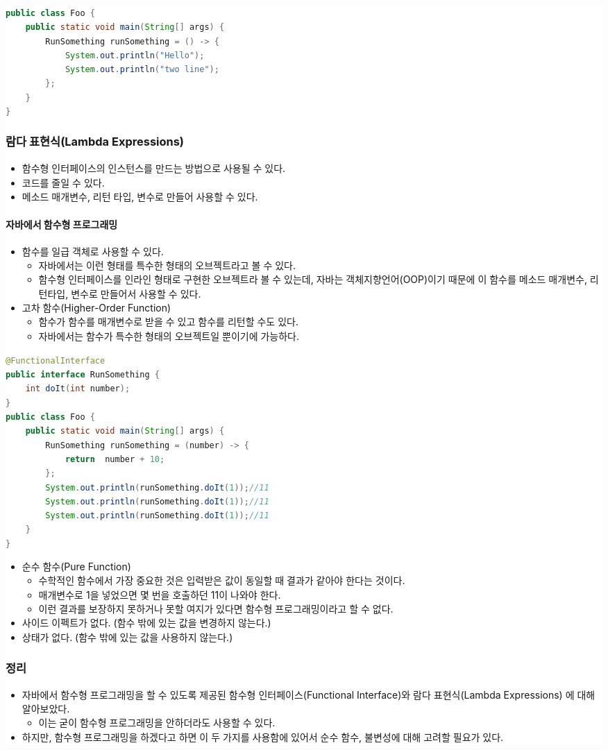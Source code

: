 ```java
public class Foo {
    public static void main(String[] args) {
        RunSomething runSomething = () -> {
            System.out.println("Hello");
            System.out.println("two line");
        };
    }
}
```

### 람다 표현식(Lambda Expressions)
- 함수형 인터페이스의 인스턴스를 만드는 방법으로 사용될 수 있다.
- 코드를 줄일 수 있다.
- 메소드 매개변수, 리턴 타입, 변수로 만들어 사용할 수 있다. 

#### 자바에서 함수형 프로그래밍
- 함수를 일급 객체로 사용할 수 있다.
  - 자바에서는 이런 형태를 특수한 형태의 오브젝트라고 볼 수 있다.
  - 함수형 인터페이스를 인라인 형태로 구현한 오브젝트라 볼 수 있는데, 자바는 객체지향언어(OOP)이기 때문에 이 함수를 메소드 매개변수, 리턴타입, 변수로 만들어서 사용할 수 있다. 
- 고차 함수(Higher-Order Function)
  - 함수가 함수를 매개변수로 받을 수 있고 함수를 리턴할 수도 있다.
  - 자바에서는 함수가 특수한 형태의 오브젝트일 뿐이기에 가능하다.
```java
@FunctionalInterface
public interface RunSomething {
    int doIt(int number);
}
public class Foo {
    public static void main(String[] args) {
        RunSomething runSomething = (number) -> {
            return  number + 10;
        };
        System.out.println(runSomething.doIt(1));//11
        System.out.println(runSomething.doIt(1));//11
        System.out.println(runSomething.doIt(1));//11
    }
}
```
- 순수 함수(Pure Function)
  - 수학적인 함수에서 가장 중요한 것은 입력받은 값이 동일할 때 결과가 같아야 한다는 것이다.
  - 매개변수로 1을 넣었으면 몇 번을 호출하던 11이 나와야 한다.
  - 이런 결과를 보장하지 못하거나 못할 여지가 있다면 함수형 프로그래밍이라고 할 수 없다. 
- 사이드 이펙트가 없다. (함수 밖에 있는 값을 변경하지 않는다.)
- 상태가 없다. (함수 밖에 있는 값을 사용하지 않는다.)

### 정리
- 자바에서 함수형 프로그래밍을 할 수 있도록 제공된 함수형 인터페이스(Functional Interface)와 람다 표현식(Lambda Expressions) 에 대해 알아보았다.
  - 이는 굳이 함수형 프로그래밍을 안하더라도 사용할 수 있다. 
- 하지만, 함수형 프로그래밍을 하겠다고 하면 이 두 가지를 사용함에 있어서 순수 함수, 불변성에 대해 고려할 필요가 있다. 
